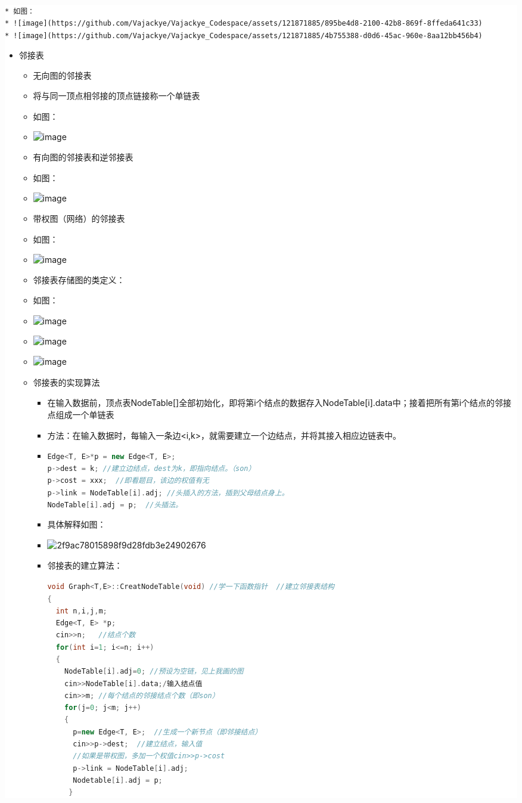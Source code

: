 
    * 如图：
    * ![image](https://github.com/Vajackye/Vajackye_Codespace/assets/121871885/895be4d8-2100-42b8-869f-8ffeda641c33)
    * ![image](https://github.com/Vajackye/Vajackye_Codespace/assets/121871885/4b755388-d0d6-45ac-960e-8aa12bb456b4)
            
* 邻接表
  * 无向图的邻接表
  * 将与同一顶点相邻接的顶点链接称一个单链表
  * 如图：
  * ![image](https://github.com/Vajackye/Vajackye_Codespace/assets/121871885/f8fa8251-8ad0-4d36-a985-b63d6317cd24)
         
  * 有向图的邻接表和逆邻接表
  * 如图：
  * ![image](https://github.com/Vajackye/Vajackye_Codespace/assets/121871885/5af70324-d0bb-499d-9f8f-9d58a17697e5)
  * 带权图（网络）的邻接表
  * 如图：
  * ![image](https://github.com/Vajackye/Vajackye_Codespace/assets/121871885/c0f5993f-9153-4988-86b8-e273f60abec2)
    
  * 邻接表存储图的类定义：
  * 如图：
  * ![image](https://github.com/Vajackye/Vajackye_Codespace/assets/121871885/ed20bbcb-8fb8-4d2f-bd9a-810d78744a80)
  * ![image](https://github.com/Vajackye/Vajackye_Codespace/assets/121871885/1409cfa1-6a32-4279-b2c8-a3c33c757329)
  * ![image](https://github.com/Vajackye/Vajackye_Codespace/assets/121871885/72a5b834-4358-46ff-a5cc-0071857e4959)
       
  * 邻接表的实现算法
    * 在输入数据前，顶点表NodeTable[]全部初始化，即将第i个结点的数据存入NodeTable[i].data中；接着把所有第i个结点的邻接点组成一个单链表
    * 方法：在输入数据时，每输入一条边<i,k>，就需要建立一个边结点，并将其接入相应边链表中。
    * ```c++
      Edge<T, E>*p = new Edge<T, E>;
      p->dest = k; //建立边结点，dest为k，即指向结点。（son）
      p->cost = xxx;  //即看题目，该边的权值有无
      p->link = NodeTable[i].adj; //头插入的方法，插到父母结点身上。
      NodeTable[i].adj = p;  //头插法。
      ```
    * 具体解释如图：
    * ![2f9ac78015898f9d28fdb3e24902676](https://github.com/Vajackye/Vajackye_Codespace/assets/121871885/4d49b917-66f9-49a0-a1b3-039fd1823950)
     
    * 邻接表的建立算法：
      ```c++
      void Graph<T,E>::CreatNodeTable(void) //学一下函数指针  //建立邻接表结构
      {
        int n,i,j,m;
        Edge<T, E> *p;
        cin>>n;   //结点个数
        for(int i=1; i<=n; i++)
        {
          NodeTable[i].adj=0; //预设为空链，见上我画的图
          cin>>NodeTable[i].data;/输入结点值
          cin>>m; //每个结点的邻接结点个数（即son）
          for(j=0; j<m; j++)
          {
            p=new Edge<T, E>;  //生成一个新节点（即邻接结点）
            cin>>p->dest;  //建立结点，输入值
            //如果是带权图，多加一个权值cin>>p->cost
            p->link = NodeTable[i].adj;
            Nodetable[i].adj = p;
           }
